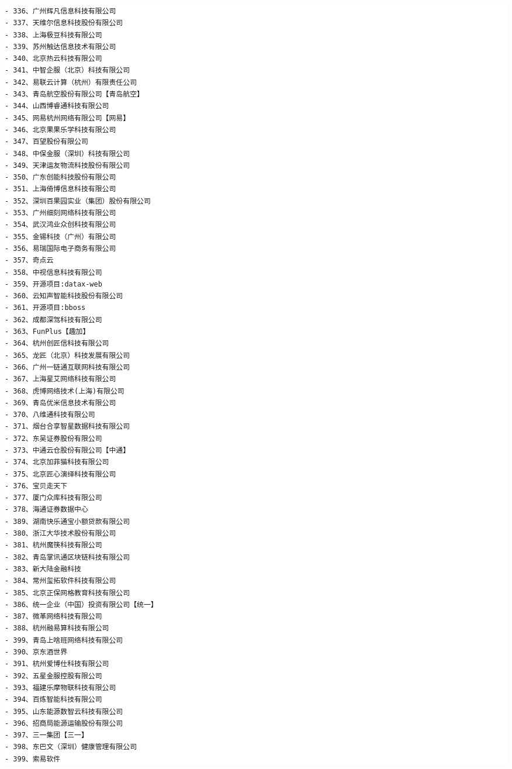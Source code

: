     - 336、广州辉凡信息科技有限公司
    - 337、天维尔信息科技股份有限公司
    - 338、上海极豆科技有限公司
    - 339、苏州触达信息技术有限公司
    - 340、北京热云科技有限公司
    - 341、中智企服（北京）科技有限公司
    - 342、易联云计算（杭州）有限责任公司
    - 343、青岛航空股份有限公司【青岛航空】
    - 344、山西博睿通科技有限公司
    - 345、网易杭州网络有限公司【网易】
    - 346、北京果果乐学科技有限公司
    - 347、百望股份有限公司
    - 348、中保金服（深圳）科技有限公司
    - 349、天津运友物流科技股份有限公司
    - 350、广东创能科技股份有限公司
    - 351、上海倚博信息科技有限公司
    - 352、深圳百果园实业（集团）股份有限公司
    - 353、广州细刻网络科技有限公司
    - 354、武汉鸿业众创科技有限公司
    - 355、金锡科技（广州）有限公司
    - 356、易瑞国际电子商务有限公司
    - 357、奇点云
    - 358、中视信息科技有限公司
    - 359、开源项目:datax-web
    - 360、云知声智能科技股份有限公司
    - 361、开源项目:bboss
    - 362、成都深驾科技有限公司
    - 363、FunPlus【趣加】
    - 364、杭州创匠信科技有限公司
    - 365、龙匠（北京）科技发展有限公司
    - 366、广州一链通互联网科技有限公司
    - 367、上海星艾网络科技有限公司
    - 368、虎博网络技术(上海)有限公司
    - 369、青岛优米信息技术有限公司
    - 370、八维通科技有限公司
    - 371、烟台合享智星数据科技有限公司
    - 372、东吴证券股份有限公司
    - 373、中通云仓股份有限公司【中通】
    - 374、北京加菲猫科技有限公司
    - 375、北京匠心演绎科技有限公司
    - 376、宝贝走天下
    - 377、厦门众库科技有限公司
    - 378、海通证券数据中心
    - 389、湖南快乐通宝小额贷款有限公司
    - 380、浙江大华技术股份有限公司
    - 381、杭州魔筷科技有限公司
    - 382、青岛掌讯通区块链科技有限公司
    - 383、新大陆金融科技
    - 384、常州玺拓软件科技有限公司
    - 385、北京正保网格教育科技有限公司
    - 386、统一企业（中国）投资有限公司【统一】
    - 387、微革网络科技有限公司
    - 388、杭州融易算科技有限公司
    - 399、青岛上啥班网络科技有限公司
    - 390、京东酒世界
    - 391、杭州爱博仕科技有限公司
    - 392、五星金服控股有限公司
    - 393、福建乐摩物联科技有限公司
    - 394、百炼智能科技有限公司
    - 395、山东能源数智云科技有限公司
    - 396、招商局能源运输股份有限公司
    - 397、三一集团【三一】
    - 398、东巴文（深圳）健康管理有限公司
    - 399、索易软件
